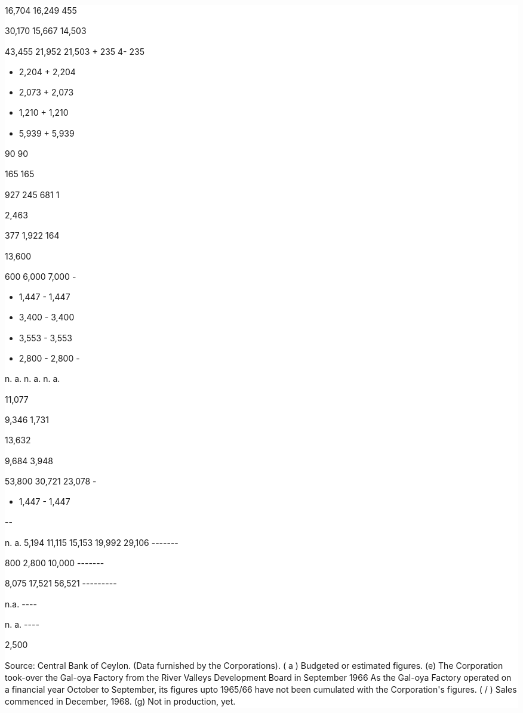 16,704 16,249 455

30,170 15,667 14,503

43,455 21,952 21,503 + 235 4- 235

+ 2,204 + 2,204

+ 2,073 + 2,073

+ 1,210 + 1,210

+ 5,939 + 5,939

90 90

165 165

927 245 681 1

2,463

377 1,922 164

13,600

600 6,000 7,000 -

- 1,447 - 1,447

- 3,400 - 3,400

- 3,553 - 3,553

- 2,800 - 2,800 -

n. a. n. a. n. a.

11,077

9,346 1,731

13,632

9,684 3,948

53,800 30,721 23,078 -

- 1,447 - 1,447

--

n. a. 5,194 11,115 15,153 19,992 29,106 -------

800 2,800 10,000 -------

8,075 17,521 56,521 ---------

n.a. ----

n. a. ----

2,500

Source: Central Bank of Ceylon. (Data furnished by the Corporations). ( a ) Budgeted or estimated figures. (e) The Corporation took-over the Gal-oya Factory from the River Valleys Development Board in September 1966 As the Gal-oya Factory operated on a financial year October to September, its figures upto 1965/66 have not been cumulated with the Corporation's figures. ( / ) Sales commenced in December, 1968. (g) Not in production, yet.
